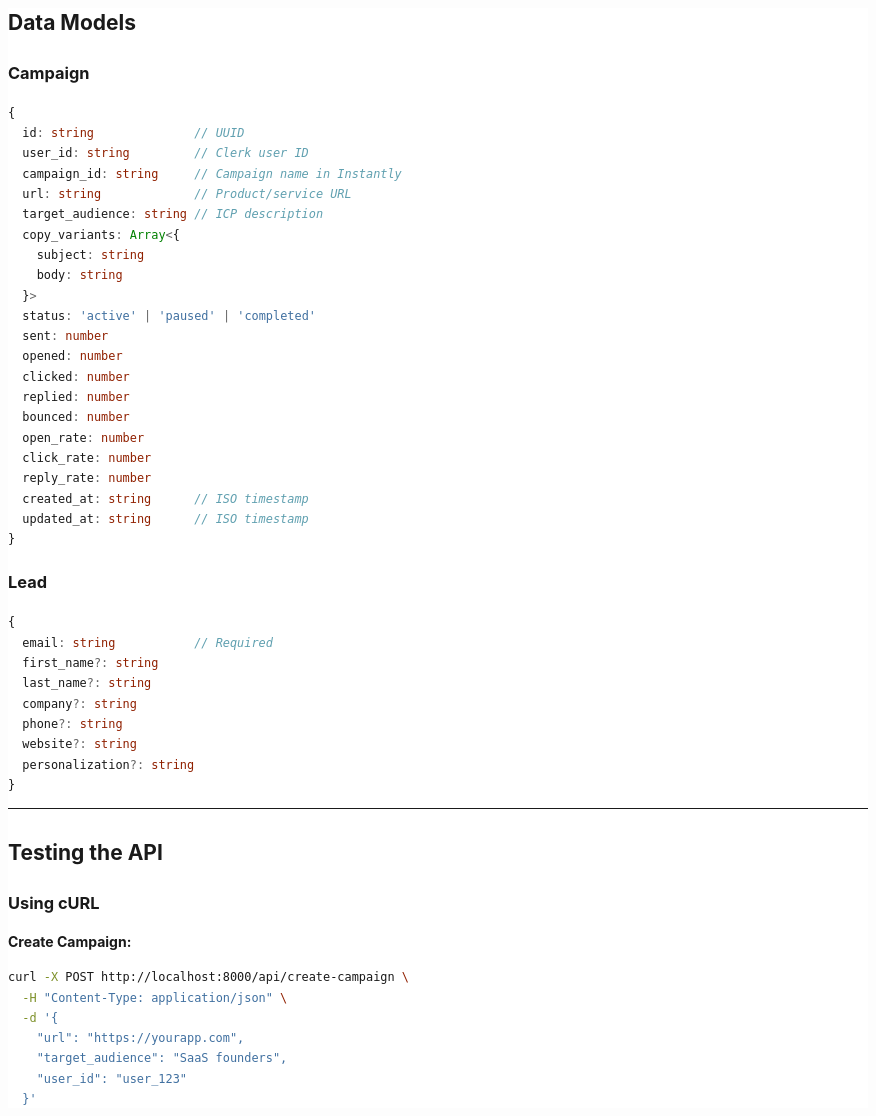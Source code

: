 ## Data Models

### Campaign
```typescript
{
  id: string              // UUID
  user_id: string         // Clerk user ID
  campaign_id: string     // Campaign name in Instantly
  url: string             // Product/service URL
  target_audience: string // ICP description
  copy_variants: Array<{
    subject: string
    body: string
  }>
  status: 'active' | 'paused' | 'completed'
  sent: number
  opened: number
  clicked: number
  replied: number
  bounced: number
  open_rate: number
  click_rate: number
  reply_rate: number
  created_at: string      // ISO timestamp
  updated_at: string      // ISO timestamp
}
```

### Lead
```typescript
{
  email: string           // Required
  first_name?: string
  last_name?: string
  company?: string
  phone?: string
  website?: string
  personalization?: string
}
```

---

## Testing the API

### Using cURL

**Create Campaign:**
```bash
curl -X POST http://localhost:8000/api/create-campaign \
  -H "Content-Type: application/json" \
  -d '{
    "url": "https://yourapp.com",
    "target_audience": "SaaS founders",
    "user_id": "user_123"
  }'
```
